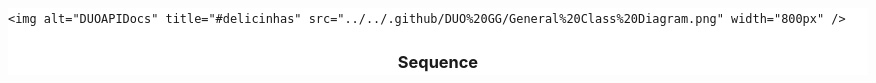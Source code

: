     <img alt="DUOAPIDocs" title="#delicinhas" src="../../.github/DUO%20GG/General%20Class%20Diagram.png" width="800px" />
</h1>

<b>
  <h3 align="center">
      Sequence
  </h3>
</b>

<h1 align="center">